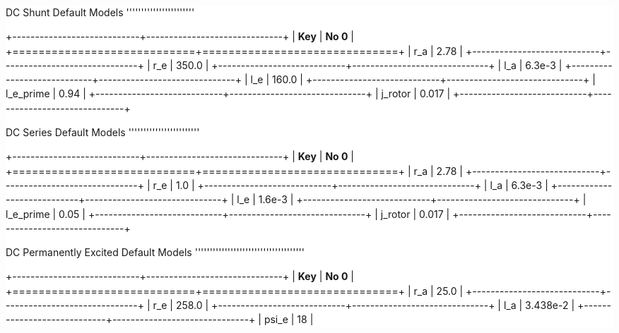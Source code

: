 DC Shunt Default Models
'''''''''''''''''''''''

+----------------------------+------------------------------+
| **Key**                    |  **No 0**                    |
+============================+==============================+
| r_a                        | 2.78                         |
+----------------------------+------------------------------+
| r_e                        | 350.0                        |
+----------------------------+------------------------------+
| l_a                        | 6.3e-3                       |
+----------------------------+------------------------------+
| l_e                        | 160.0                        |
+----------------------------+------------------------------+
| l_e_prime                  | 0.94                         |
+----------------------------+------------------------------+
| j_rotor                    | 0.017                        |
+----------------------------+------------------------------+



DC Series Default Models
''''''''''''''''''''''''

+----------------------------+------------------------------+
| **Key**                    |  **No 0**                    |
+============================+==============================+
| r_a                        | 2.78                         |
+----------------------------+------------------------------+
| r_e                        | 1.0                          |
+----------------------------+------------------------------+
| l_a                        | 6.3e-3                       |
+----------------------------+------------------------------+
| l_e                        | 1.6e-3                       |
+----------------------------+------------------------------+
| l_e_prime                  | 0.05                         |
+----------------------------+------------------------------+
| j_rotor                    | 0.017                        |
+----------------------------+------------------------------+


DC Permanently Excited Default Models
'''''''''''''''''''''''''''''''''''''

+----------------------------+------------------------------+
| **Key**                    |  **No 0**                    |
+============================+==============================+
| r_a                        | 25.0                         |
+----------------------------+------------------------------+
| r_e                        | 258.0                        |
+----------------------------+------------------------------+
| l_a                        | 3.438e-2                     |
+----------------------------+------------------------------+
| psi_e                      | 18                           |
